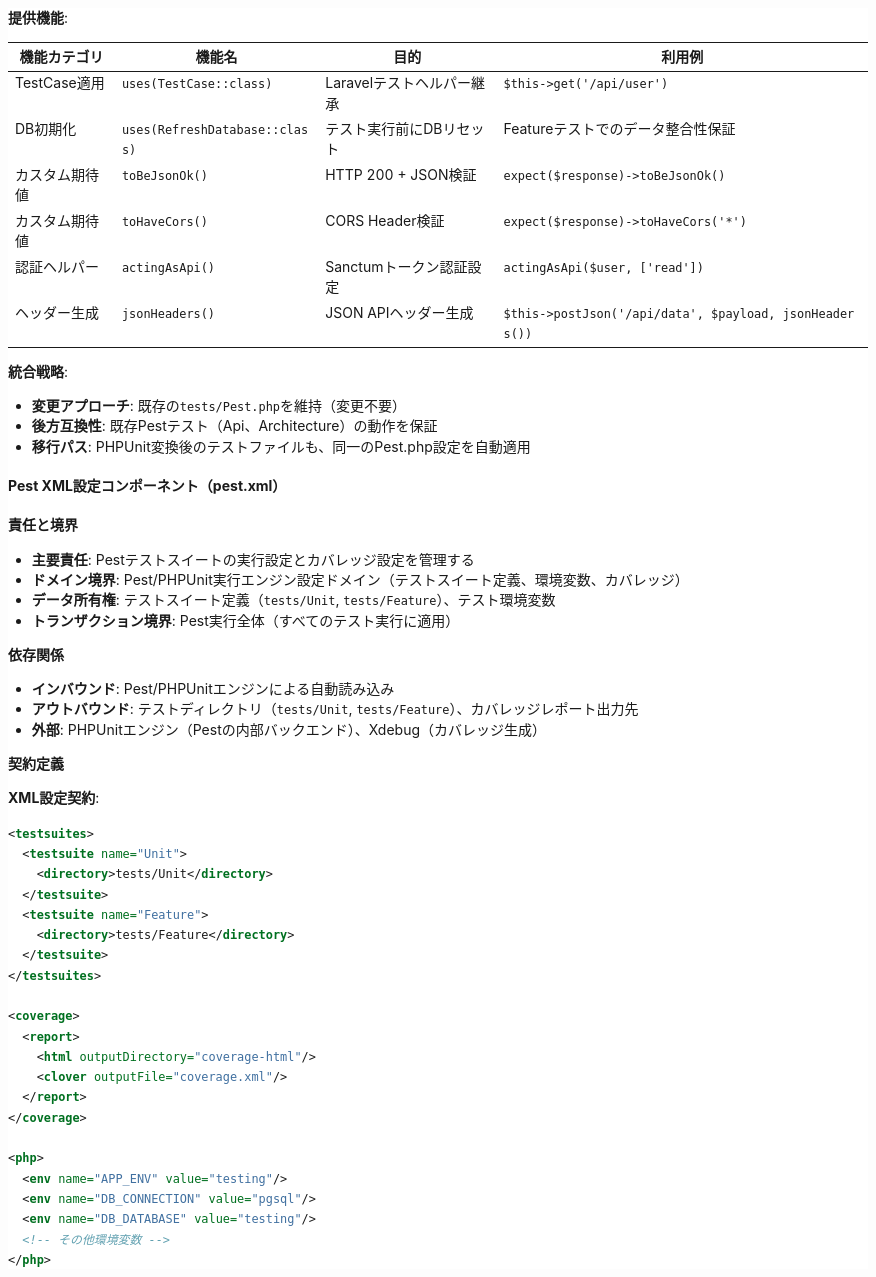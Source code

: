 **提供機能**:

| 機能カテゴリ | 機能名 | 目的 | 利用例 |
|------------|--------|------|--------|
| TestCase適用 | `uses(TestCase::class)` | Laravelテストヘルパー継承 | `$this->get('/api/user')` |
| DB初期化 | `uses(RefreshDatabase::class)` | テスト実行前にDBリセット | Featureテストでのデータ整合性保証 |
| カスタム期待値 | `toBeJsonOk()` | HTTP 200 + JSON検証 | `expect($response)->toBeJsonOk()` |
| カスタム期待値 | `toHaveCors()` | CORS Header検証 | `expect($response)->toHaveCors('*')` |
| 認証ヘルパー | `actingAsApi()` | Sanctumトークン認証設定 | `actingAsApi($user, ['read'])` |
| ヘッダー生成 | `jsonHeaders()` | JSON APIヘッダー生成 | `$this->postJson('/api/data', $payload, jsonHeaders())` |

**統合戦略**:
- **変更アプローチ**: 既存の`tests/Pest.php`を維持（変更不要）
- **後方互換性**: 既存Pestテスト（Api、Architecture）の動作を保証
- **移行パス**: PHPUnit変換後のテストファイルも、同一のPest.php設定を自動適用

#### Pest XML設定コンポーネント（pest.xml）

**責任と境界**
- **主要責任**: Pestテストスイートの実行設定とカバレッジ設定を管理する
- **ドメイン境界**: Pest/PHPUnit実行エンジン設定ドメイン（テストスイート定義、環境変数、カバレッジ）
- **データ所有権**: テストスイート定義（`tests/Unit`, `tests/Feature`）、テスト環境変数
- **トランザクション境界**: Pest実行全体（すべてのテスト実行に適用）

**依存関係**
- **インバウンド**: Pest/PHPUnitエンジンによる自動読み込み
- **アウトバウンド**: テストディレクトリ（`tests/Unit`, `tests/Feature`）、カバレッジレポート出力先
- **外部**: PHPUnitエンジン（Pestの内部バックエンド）、Xdebug（カバレッジ生成）

**契約定義**

**XML設定契約**:
```xml
<testsuites>
  <testsuite name="Unit">
    <directory>tests/Unit</directory>
  </testsuite>
  <testsuite name="Feature">
    <directory>tests/Feature</directory>
  </testsuite>
</testsuites>

<coverage>
  <report>
    <html outputDirectory="coverage-html"/>
    <clover outputFile="coverage.xml"/>
  </report>
</coverage>

<php>
  <env name="APP_ENV" value="testing"/>
  <env name="DB_CONNECTION" value="pgsql"/>
  <env name="DB_DATABASE" value="testing"/>
  <!-- その他環境変数 -->
</php>
```
